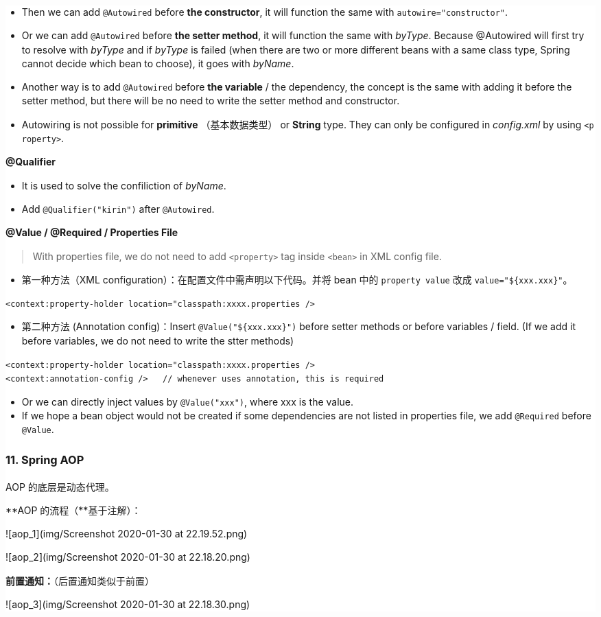 * Then we can add ``@Autowired`` before **the constructor**, it will function the same with ``autowire="constructor"``.

* Or we can add  ``@Autowired`` before **the setter method**, it will function the same with *byType*. Because @Autowired will first try to resolve with *byType* and if *byType* is failed (when there are two or more different beans with a same class type, Spring cannot decide which bean to choose), it goes with *byName*. 

* Another way is to add ``@Autowired`` before **the variable** / the dependency, the concept is the same with adding it before the setter method, but there will be no need to write the setter method and constructor.

* Autowiring is not possible for **primitive** （基本数据类型） or **String** type. They can only be configured in *config.xml* by using ``<property>``.

**@Qualifier**

* It is used to solve the confiliction of *byName*.

* Add ``@Qualifier("kirin")`` after ``@Autowired``.


**@Value / @Required / Properties File**

> With properties file, we do not need to add ``<property>`` tag inside ``<bean>`` in XML config file.

* 第一种方法（XML configuration）：在配置文件中需声明以下代码。并将 bean 中的 ``property value`` 改成 ``value="${xxx.xxx}"``。

````
<context:property-holder location="classpath:xxxx.properties />
````

* 第二种方法 (Annotation config)：Insert ``@Value("${xxx.xxx}")`` before setter methods or before variables / field. (If we add it before variables, we do not need to write the stter methods)

````
<context:property-holder location="classpath:xxxx.properties />
<context:annotation-config />   // whenever uses annotation, this is required
````

* Or we can directly inject values by ``@Value("xxx")``, where xxx is the value.
* If we hope a bean object would not be created if some dependencies are not listed in properties file, we add ``@Required`` before ``@Value``.  

### 11. Spring AOP

AOP 的底层是动态代理。

**AOP 的流程（**基于注解）：

![aop_1](img/Screenshot 2020-01-30 at 22.19.52.png)

![aop_2](img/Screenshot 2020-01-30 at 22.18.20.png)

**前置通知：**（后置通知类似于前置）

![aop_3](img/Screenshot 2020-01-30 at 22.18.30.png)
